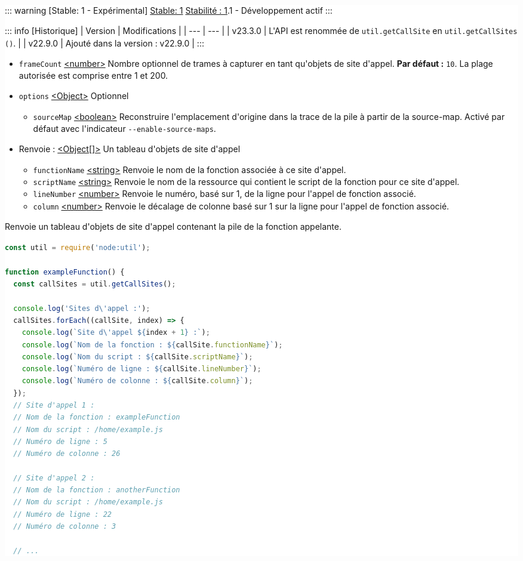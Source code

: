::: warning [Stable: 1 - Expérimental]
[Stable: 1](/fr/nodejs/api/documentation#stability-index) [Stabilité : 1](/fr/nodejs/api/documentation#stability-index).1 - Développement actif
:::


::: info [Historique]
| Version | Modifications |
| --- | --- |
| v23.3.0 | L'API est renommée de `util.getCallSite` en `util.getCallSites()`. |
| v22.9.0 | Ajouté dans la version : v22.9.0 |
:::

- `frameCount` [\<number\>](https://developer.mozilla.org/en-US/docs/Web/JavaScript/Data_structures#Number_type) Nombre optionnel de trames à capturer en tant qu'objets de site d'appel. **Par défaut :** `10`. La plage autorisée est comprise entre 1 et 200.
- `options` [\<Object\>](https://developer.mozilla.org/en-US/docs/Web/JavaScript/Reference/Global_Objects/Object) Optionnel 
    - `sourceMap` [\<boolean\>](https://developer.mozilla.org/en-US/docs/Web/JavaScript/Data_structures#Boolean_type) Reconstruire l'emplacement d'origine dans la trace de la pile à partir de la source-map. Activé par défaut avec l'indicateur `--enable-source-maps`.
  
 
- Renvoie : [\<Object[]\>](https://developer.mozilla.org/en-US/docs/Web/JavaScript/Reference/Global_Objects/Object) Un tableau d'objets de site d'appel 
    - `functionName` [\<string\>](https://developer.mozilla.org/en-US/docs/Web/JavaScript/Data_structures#String_type) Renvoie le nom de la fonction associée à ce site d'appel.
    - `scriptName` [\<string\>](https://developer.mozilla.org/en-US/docs/Web/JavaScript/Data_structures#String_type) Renvoie le nom de la ressource qui contient le script de la fonction pour ce site d'appel.
    - `lineNumber` [\<number\>](https://developer.mozilla.org/en-US/docs/Web/JavaScript/Data_structures#Number_type) Renvoie le numéro, basé sur 1, de la ligne pour l'appel de fonction associé.
    - `column` [\<number\>](https://developer.mozilla.org/en-US/docs/Web/JavaScript/Data_structures#Number_type) Renvoie le décalage de colonne basé sur 1 sur la ligne pour l'appel de fonction associé.
  
 

Renvoie un tableau d'objets de site d'appel contenant la pile de la fonction appelante.

```js [ESM]
const util = require('node:util');

function exampleFunction() {
  const callSites = util.getCallSites();

  console.log('Sites d\'appel :');
  callSites.forEach((callSite, index) => {
    console.log(`Site d\'appel ${index + 1} :`);
    console.log(`Nom de la fonction : ${callSite.functionName}`);
    console.log(`Nom du script : ${callSite.scriptName}`);
    console.log(`Numéro de ligne : ${callSite.lineNumber}`);
    console.log(`Numéro de colonne : ${callSite.column}`);
  });
  // Site d'appel 1 :
  // Nom de la fonction : exampleFunction
  // Nom du script : /home/example.js
  // Numéro de ligne : 5
  // Numéro de colonne : 26

  // Site d'appel 2 :
  // Nom de la fonction : anotherFunction
  // Nom du script : /home/example.js
  // Numéro de ligne : 22
  // Numéro de colonne : 3

  // ...
```